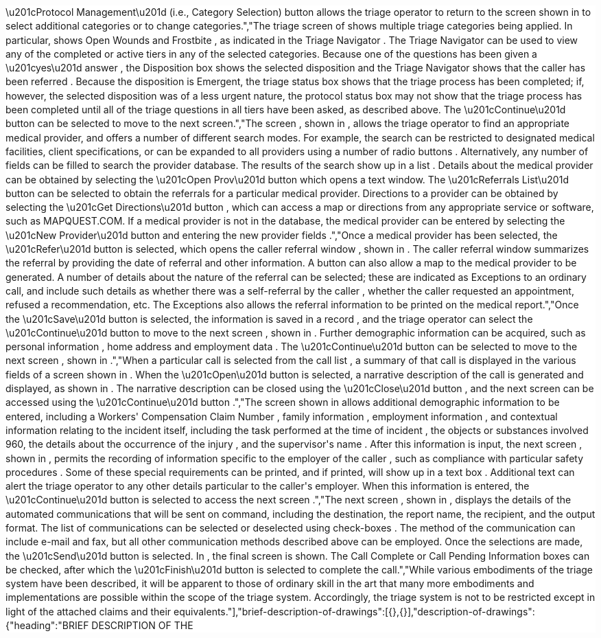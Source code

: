 \u201cProtocol Management\u201d (i.e., Category Selection) button  allows the triage operator  to return to the screen  shown in  to select additional categories or to change categories.","The triage screen  of  shows multiple triage categories being applied. In particular,  shows Open Wounds  and Frostbite , as indicated in the Triage Navigator . The Triage Navigator can be used to view any of the completed or active tiers in any of the selected categories. Because one of the questions has been given a \u201cyes\u201d answer , the Disposition box  shows the selected disposition and the Triage Navigator  shows that the caller  has been referred . Because the disposition is Emergent, the triage status box  shows that the triage process has been completed; if, however, the selected disposition was of a less urgent nature, the protocol status box  may not show that the triage process has been completed until all of the triage questions in all tiers have been asked, as described above. The \u201cContinue\u201d button  can be selected to move to the next screen.","The screen , shown in , allows the triage operator  to find an appropriate medical provider, and offers a number of different search modes. For example, the search can be restricted to designated medical facilities, client specifications, or can be expanded to all providers using a number of radio buttons . Alternatively, any number of fields  can be filled to search the provider database. The results of the search show up in a list . Details about the medical provider can be obtained by selecting the \u201cOpen Prov\u201d button  which opens a text window. The \u201cReferrals List\u201d button  can be selected to obtain the referrals for a particular medical provider. Directions to a provider can be obtained by selecting the \u201cGet Directions\u201d button , which can access a map or directions from any appropriate service or software, such as MAPQUEST.COM. If a medical provider is not in the database, the medical provider can be entered by selecting the \u201cNew Provider\u201d button  and entering the new provider fields .","Once a medical provider has been selected, the \u201cRefer\u201d button  is selected, which opens the caller referral window , shown in . The caller referral window  summarizes the referral by providing the date of referral  and other information. A button  can also allow a map to the medical provider to be generated. A number of details about the nature of the referral can be selected; these are indicated as Exceptions  to an ordinary call, and include such details as whether there was a self-referral by the caller , whether the caller  requested an appointment, refused a recommendation, etc. The Exceptions  also allows the referral information to be printed on the medical report.","Once the \u201cSave\u201d button  is selected, the information is saved in a record , and the triage operator  can select the \u201cContinue\u201d button  to move to the next screen , shown in . Further demographic information can be acquired, such as personal information , home address  and employment data . The \u201cContinue\u201d button  can be selected to move to the next screen , shown in .","When a particular call is selected from the call list , a summary of that call is displayed in the various fields of a screen  shown in . When the \u201cOpen\u201d button  is selected, a narrative description  of the call is generated and displayed, as shown in . The narrative description can be closed using the \u201cClose\u201d button , and the next screen  can be accessed using the \u201cContinue\u201d button .","The screen  shown in  allows additional demographic information to be entered, including a Workers' Compensation Claim Number , family information , employment information , and contextual information relating to the incident itself, including the task performed at the time of incident , the objects or substances involved 960, the details about the occurrence of the injury , and the supervisor's name . After this information is input, the next screen , shown in , permits the recording of information specific to the employer of the caller , such as compliance with particular safety procedures . Some of these special requirements can be printed, and if printed, will show up in a text box . Additional text  can alert the triage operator  to any other details particular to the caller's employer. When this information is entered, the \u201cContinue\u201d button  is selected to access the next screen .","The next screen , shown in , displays the details of the automated communications  that will be sent on command, including the destination, the report name, the recipient, and the output format. The list of communications can be selected or deselected using check-boxes . The method  of the communication can include e-mail and fax, but all other communication methods described above can be employed. Once the selections are made, the \u201cSend\u201d button  is selected. In , the final screen  is shown. The Call Complete  or Call Pending Information  boxes can be checked, after which the \u201cFinish\u201d button  is selected to complete the call.","While various embodiments of the triage system have been described, it will be apparent to those of ordinary skill in the art that many more embodiments and implementations are possible within the scope of the triage system. Accordingly, the triage system is not to be restricted except in light of the attached claims and their equivalents."],"brief-description-of-drawings":[{},{}],"description-of-drawings":{"heading":"BRIEF DESCRIPTION OF THE